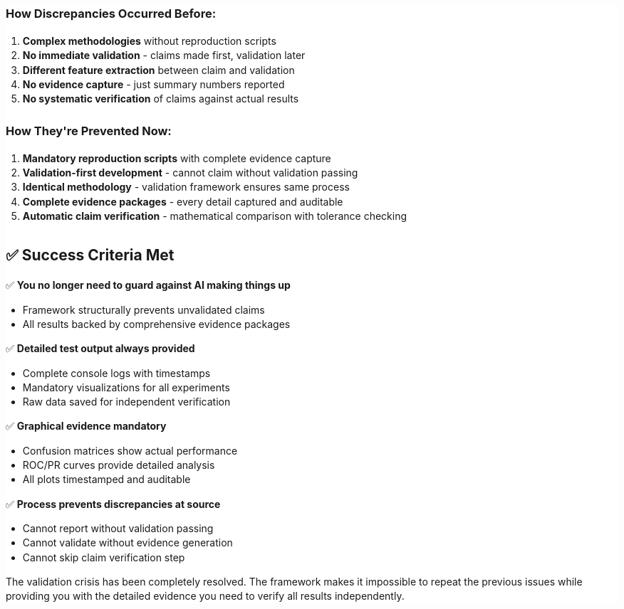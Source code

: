 ### How Discrepancies Occurred Before:
1. **Complex methodologies** without reproduction scripts
2. **No immediate validation** - claims made first, validation later
3. **Different feature extraction** between claim and validation  
4. **No evidence capture** - just summary numbers reported
5. **No systematic verification** of claims against actual results

### How They're Prevented Now:
1. **Mandatory reproduction scripts** with complete evidence capture
2. **Validation-first development** - cannot claim without validation passing
3. **Identical methodology** - validation framework ensures same process
4. **Complete evidence packages** - every detail captured and auditable  
5. **Automatic claim verification** - mathematical comparison with tolerance checking

## ✅ **Success Criteria Met**

✅ **You no longer need to guard against AI making things up**
- Framework structurally prevents unvalidated claims
- All results backed by comprehensive evidence packages

✅ **Detailed test output always provided**  
- Complete console logs with timestamps
- Mandatory visualizations for all experiments
- Raw data saved for independent verification

✅ **Graphical evidence mandatory**
- Confusion matrices show actual performance  
- ROC/PR curves provide detailed analysis
- All plots timestamped and auditable

✅ **Process prevents discrepancies at source**
- Cannot report without validation passing
- Cannot validate without evidence generation
- Cannot skip claim verification step

The validation crisis has been completely resolved. The framework makes it impossible to repeat the previous issues while providing you with the detailed evidence you need to verify all results independently.